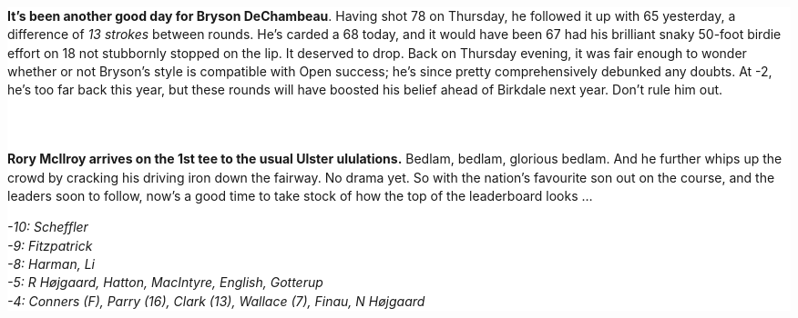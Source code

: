 </blockquote><figure id="0e2e1179-5be5-4465-b73f-6e281ccf1ace" data-spacefinder-role="inline" data-spacefinder-type="model.dotcomrendering.pageElements.RichLinkBlockElement"><gu-island name="RichLinkComponent" priority="feature" deferuntil="idle" props="{&quot;richLinkIndex&quot;:2,&quot;element&quot;:{&quot;_type&quot;:&quot;model.dotcomrendering.pageElements.RichLinkBlockElement&quot;,&quot;prefix&quot;:&quot;Related: &quot;,&quot;text&quot;:&quot;Feel v theory at the Open: MacIntyre and DeChambeau try to navigate Portrush chaos&quot;,&quot;elementId&quot;:&quot;0e2e1179-5be5-4465-b73f-6e281ccf1ace&quot;,&quot;role&quot;:&quot;inline&quot;,&quot;url&quot;:&quot;https://www.theguardian.com/sport/2025/jul/18/macintyre-plays-by-feel-dechambeau-by-theory-as-odd-pair-navigate-portrush-chaos&quot;},&quot;ajaxUrl&quot;:&quot;https://api.nextgen.guardianapps.co.uk&quot;,&quot;format&quot;:{&quot;design&quot;:11,&quot;display&quot;:0,&quot;theme&quot;:2}}"></gu-island></figure></article><article id="block-687b9f3e8f082b80ee73842f"><header></header><p><strong>It’s been another good day for Bryson DeChambeau</strong>. Having shot 78 on Thursday, he followed it up with 65 yesterday, a difference of <em>13 strokes</em> between rounds. He’s carded a 68 today, and it would have been 67 had his brilliant snaky 50-foot birdie effort on 18 not stubbornly stopped on the lip. It deserved to drop. Back on Thursday evening, it was fair enough to wonder whether or not Bryson’s style is compatible with Open success; he’s since pretty comprehensively debunked any doubts. At -2, he’s too far back this year, but these rounds will have boosted his belief ahead of Birkdale next year. Don’t rule him out.</p></article><article id="block-687b9e168f0826202a1361aa"><header></header><p><strong>Rory McIlroy arrives on the 1st tee to the usual Ulster ululations.</strong> Bedlam, bedlam, glorious bedlam. And he further whips up the crowd by cracking his driving iron down the fairway. No drama yet. So with the nation’s favourite son out on the course, and the leaders soon to follow, now’s a good time to take stock of how the top of the leaderboard looks …</p><p><em>-10: Scheffler<br>
  -9: Fitzpatrick<br>
  -8: Harman, Li<br>
  -5: R Højgaard, Hatton, MacIntyre, English, Gotterup<br>
  -4: Conners (F), Parry (16), Clark (13), Wallace (7), Finau, N Højgaard<br>